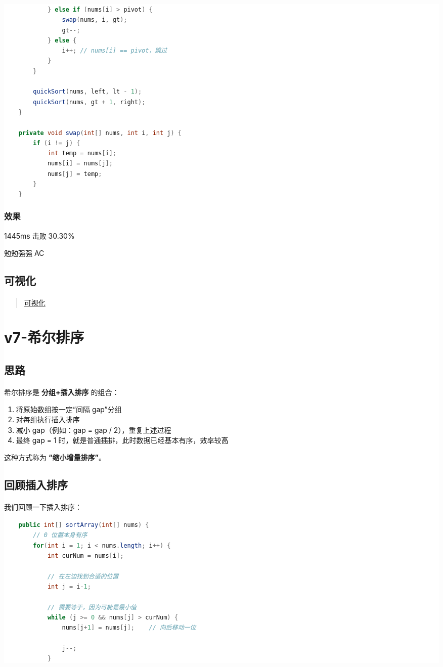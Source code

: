 ```java
            } else if (nums[i] > pivot) {
                swap(nums, i, gt);
                gt--;
            } else {
                i++; // nums[i] == pivot，跳过
            }
        }

        quickSort(nums, left, lt - 1);
        quickSort(nums, gt + 1, right);
    }

    private void swap(int[] nums, int i, int j) {
        if (i != j) {
            int temp = nums[i];
            nums[i] = nums[j];
            nums[j] = temp;
        }
    }
```

### 效果

1445ms 击败 30.30%

勉勉强强 AC

## 可视化

> [可视化](https://houbb.github.io/leetcode-visual/T192-sort-quick-sort.html)

# v7-希尔排序

## 思路

希尔排序是 **分组+插入排序** 的组合：

1. 将原始数组按一定“间隔 gap”分组
2. 对每组执行插入排序
3. 减小 gap（例如：gap = gap / 2），重复上述过程
4. 最终 gap = 1 时，就是普通插排，此时数据已经基本有序，效率较高

这种方式称为 **“缩小增量排序”**。

## 回顾插入排序

我们回顾一下插入排序：

```java
    public int[] sortArray(int[] nums) {
        // 0 位置本身有序
        for(int i = 1; i < nums.length; i++) {
            int curNum = nums[i];

            // 在左边找到合适的位置
            int j = i-1;

            // 需要等于，因为可能是最小值
            while (j >= 0 && nums[j] > curNum) {
                nums[j+1] = nums[j];    // 向后移动一位

                j--;
            }
```